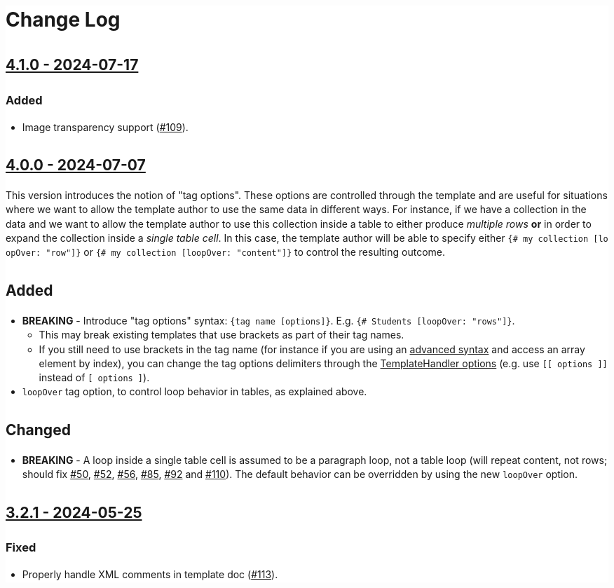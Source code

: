 # Change Log

## [4.1.0 - 2024-07-17](https://github.com/alonrbar/easy-template-x/tree/v4.1.0)

### Added

- Image transparency support ([#109](https://github.com/alonrbar/easy-template-x/issues/109)).

## [4.0.0 - 2024-07-07](https://github.com/alonrbar/easy-template-x/tree/v4.0.0)

This version introduces the notion of "tag options". These options are controlled through the template and are useful for situations where we want to allow the template author to use the same data in different ways. For instance, if we have a collection in the data and we want to allow the template author to use this collection inside a table to either produce _multiple rows_ **or** in order to expand the collection inside a _single table cell_. In this case, the template author will be able to specify either `{# my collection [loopOver: "row"]}` or `{# my collection [loopOver: "content"]}` to control the resulting outcome.

## Added

- **BREAKING** - Introduce "tag options" syntax: `{tag name [options]}`. E.g. `{# Students [loopOver: "rows"]}`.
  - This may break existing templates that use brackets as part of their tag names.
  - If you still need to use brackets in the tag name (for instance if you are using an  [advanced syntax](https://github.com/alonrbar/easy-template-x?tab=readme-ov-file#advanced-syntax-and-custom-resolvers) and access an array element by index), you can change the tag options delimiters through the [TemplateHandler options](https://github.com/alonrbar/easy-template-x?tab=readme-ov-file#template-handler-options) (e.g. use `[[ options ]]` instead of `[ options ]`).
- `loopOver` tag option, to control loop behavior in tables, as explained above.

## Changed

- **BREAKING** - A loop inside a single table cell is assumed to be a paragraph loop, not a table loop (will repeat content, not rows; should fix [#50](https://github.com/alonrbar/easy-template-x/issues/50), [#52](https://github.com/alonrbar/easy-template-x/issues/52), [#56](https://github.com/alonrbar/easy-template-x/issues/56), [#85](https://github.com/alonrbar/easy-template-x/issues/85), [#92](https://github.com/alonrbar/easy-template-x/issues/92) and [#110](https://github.com/alonrbar/easy-template-x/issues/110)). The default behavior can be overridden by using the new `loopOver` option.

## [3.2.1 - 2024-05-25](https://github.com/alonrbar/easy-template-x/tree/v3.2.1)

### Fixed

- Properly handle XML comments in template doc ([#113](https://github.com/alonrbar/easy-template-x/pull/113)).
